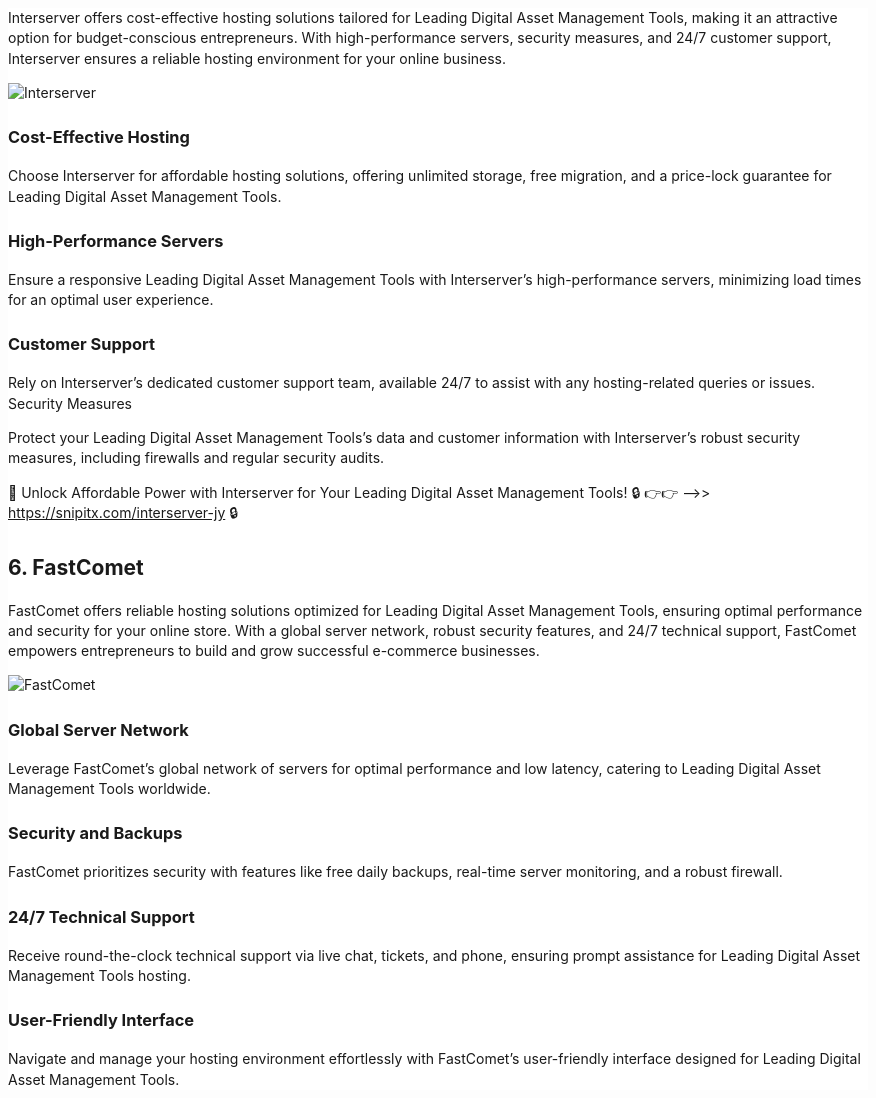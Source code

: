 Interserver offers cost-effective hosting solutions tailored for Leading Digital Asset Management Tools, making it an attractive option for budget-conscious entrepreneurs. With high-performance servers, security measures, and 24/7 customer support, Interserver ensures a reliable hosting environment for your online business.

![Interserver](https://i.imgur.com/OM5dOEW.jpeg "Interserver Hosting")

### Cost-Effective Hosting
Choose Interserver for affordable hosting solutions, offering unlimited storage, free migration, and a price-lock guarantee for Leading Digital Asset Management Tools.

### High-Performance Servers
Ensure a responsive Leading Digital Asset Management Tools with Interserver’s high-performance servers, minimizing load times for an optimal user experience.

### Customer Support
Rely on Interserver’s dedicated customer support team, available 24/7 to assist with any hosting-related queries or issues.
Security Measures

Protect your Leading Digital Asset Management Tools’s data and customer information with Interserver’s robust security measures, including firewalls and regular security audits.

💸 Unlock Affordable Power with Interserver for Your Leading Digital Asset Management Tools! 🔒
👉👉 -->> https://snipitx.com/interserver-jy 🔒

## 6. FastComet

FastComet offers reliable hosting solutions optimized for Leading Digital Asset Management Tools, ensuring optimal performance and security for your online store. With a global server network, robust security features, and 24/7 technical support, FastComet empowers entrepreneurs to build and grow successful e-commerce businesses.

![FastComet](https://i.imgur.com/7qgXuWp.png "FastComet Hosting")

### Global Server Network
Leverage FastComet’s global network of servers for optimal performance and low latency, catering to Leading Digital Asset Management Tools worldwide.

### Security and Backups
FastComet prioritizes security with features like free daily backups, real-time server monitoring, and a robust firewall.

### 24/7 Technical Support
Receive round-the-clock technical support via live chat, tickets, and phone, ensuring prompt assistance for Leading Digital Asset Management Tools hosting.

### User-Friendly Interface
Navigate and manage your hosting environment effortlessly with FastComet’s user-friendly interface designed for Leading Digital Asset Management Tools.
